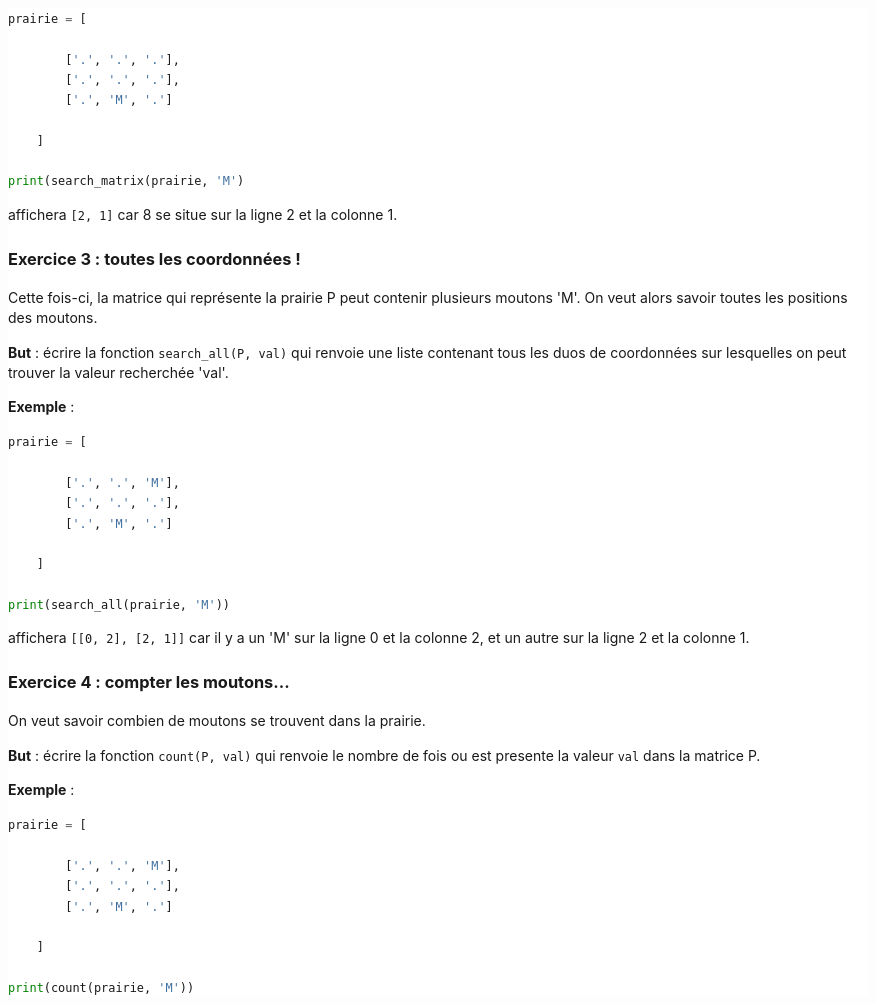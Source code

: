 ```python
prairie = [

        ['.', '.', '.'],
        ['.', '.', '.'],
        ['.', 'M', '.']

    ]

print(search_matrix(prairie, 'M')
```

affichera `[2, 1]` car 8 se situe sur la ligne 2 et la colonne 1.


### Exercice 3 : toutes les coordonnées !

Cette fois-ci, la matrice qui représente la prairie P peut contenir plusieurs
moutons 'M'.
On veut alors savoir toutes les positions des moutons.


**But** : écrire la fonction `search_all(P, val)` qui renvoie une liste
contenant tous les duos de coordonnées sur lesquelles on peut trouver la valeur
recherchée 'val'.

**Exemple** :

```python
prairie = [

        ['.', '.', 'M'],
        ['.', '.', '.'],
        ['.', 'M', '.']

    ]

print(search_all(prairie, 'M'))
```

affichera `[[0, 2], [2, 1]]` car il y a un 'M' sur la ligne 0 et la colonne 2,
et un autre sur la ligne 2 et la colonne 1.


### Exercice 4 : compter les moutons...

On veut savoir combien de moutons se trouvent dans la prairie.

**But** : écrire la fonction `count(P, val)` qui renvoie le nombre de fois ou
est presente la valeur `val` dans la matrice P.

**Exemple** :

```python
prairie = [

        ['.', '.', 'M'],
        ['.', '.', '.'],
        ['.', 'M', '.']

    ]

print(count(prairie, 'M'))
```
